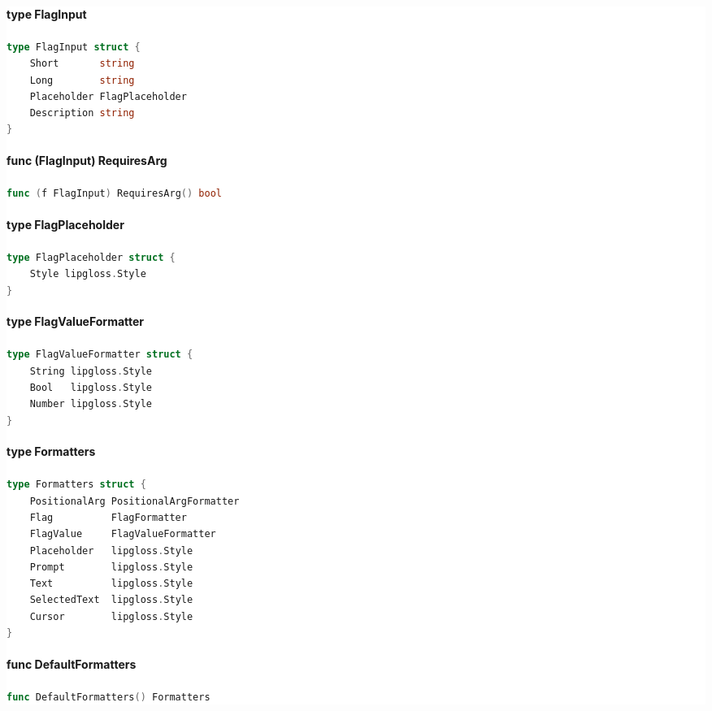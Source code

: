 #### type FlagInput

```go
type FlagInput struct {
	Short       string
	Long        string
	Placeholder FlagPlaceholder
	Description string
}
```

#### func (FlagInput) RequiresArg

```go
func (f FlagInput) RequiresArg() bool
```

#### type FlagPlaceholder

```go
type FlagPlaceholder struct {
	Style lipgloss.Style
}
```

#### type FlagValueFormatter

```go
type FlagValueFormatter struct {
	String lipgloss.Style
	Bool   lipgloss.Style
	Number lipgloss.Style
}
```

#### type Formatters

```go
type Formatters struct {
	PositionalArg PositionalArgFormatter
	Flag          FlagFormatter
	FlagValue     FlagValueFormatter
	Placeholder   lipgloss.Style
	Prompt        lipgloss.Style
	Text          lipgloss.Style
	SelectedText  lipgloss.Style
	Cursor        lipgloss.Style
}
```

#### func DefaultFormatters

```go
func DefaultFormatters() Formatters
```
